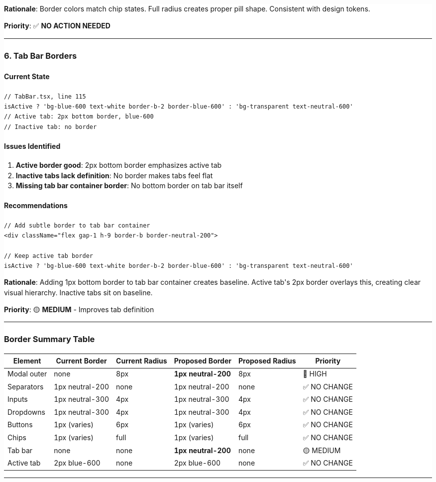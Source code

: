 **Rationale**: Border colors match chip states. Full radius creates proper pill shape. Consistent with design tokens.

**Priority**: ✅ **NO ACTION NEEDED**

---

### 6. Tab Bar Borders

#### Current State
```tsx
// TabBar.tsx, line 115
isActive ? 'bg-blue-600 text-white border-b-2 border-blue-600' : 'bg-transparent text-neutral-600'
// Active tab: 2px bottom border, blue-600
// Inactive tab: no border
```

#### Issues Identified
1. **Active border good**: 2px bottom border emphasizes active tab
2. **Inactive tabs lack definition**: No border makes tabs feel flat
3. **Missing tab bar container border**: No bottom border on tab bar itself

#### Recommendations
```tsx
// Add subtle border to tab bar container
<div className="flex gap-1 h-9 border-b border-neutral-200">

// Keep active tab border
isActive ? 'bg-blue-600 text-white border-b-2 border-blue-600' : 'bg-transparent text-neutral-600'
```

**Rationale**: Adding 1px bottom border to tab bar container creates baseline. Active tab's 2px border overlays this, creating clear visual hierarchy. Inactive tabs sit on baseline.

**Priority**: 🟡 **MEDIUM** - Improves tab definition

---

### Border Summary Table

| Element | Current Border | Current Radius | Proposed Border | Proposed Radius | Priority |
|---------|----------------|----------------|-----------------|-----------------|----------|
| Modal outer | none | 8px | **1px neutral-200** | 8px | 🔴 HIGH |
| Separators | 1px neutral-200 | none | 1px neutral-200 | none | ✅ NO CHANGE |
| Inputs | 1px neutral-300 | 4px | 1px neutral-300 | 4px | ✅ NO CHANGE |
| Dropdowns | 1px neutral-300 | 4px | 1px neutral-300 | 4px | ✅ NO CHANGE |
| Buttons | 1px (varies) | 6px | 1px (varies) | 6px | ✅ NO CHANGE |
| Chips | 1px (varies) | full | 1px (varies) | full | ✅ NO CHANGE |
| Tab bar | none | none | **1px neutral-200** | none | 🟡 MEDIUM |
| Active tab | 2px blue-600 | none | 2px blue-600 | none | ✅ NO CHANGE |

---